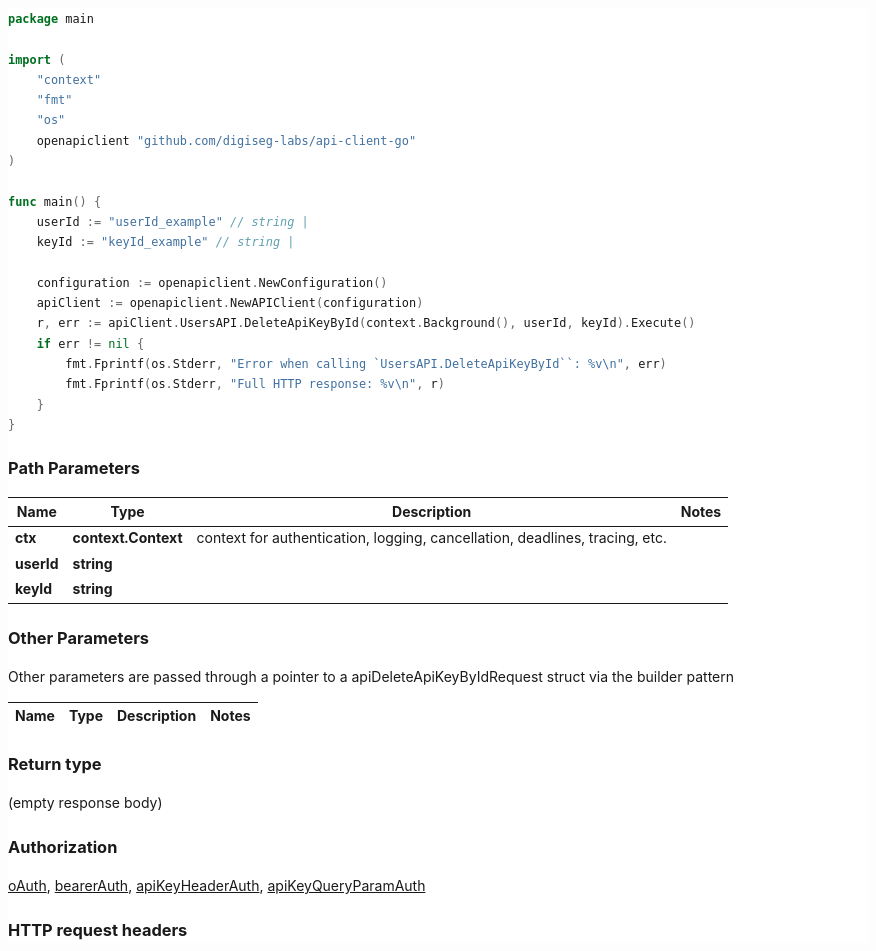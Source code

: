 ```go
package main

import (
	"context"
	"fmt"
	"os"
	openapiclient "github.com/digiseg-labs/api-client-go"
)

func main() {
	userId := "userId_example" // string | 
	keyId := "keyId_example" // string | 

	configuration := openapiclient.NewConfiguration()
	apiClient := openapiclient.NewAPIClient(configuration)
	r, err := apiClient.UsersAPI.DeleteApiKeyById(context.Background(), userId, keyId).Execute()
	if err != nil {
		fmt.Fprintf(os.Stderr, "Error when calling `UsersAPI.DeleteApiKeyById``: %v\n", err)
		fmt.Fprintf(os.Stderr, "Full HTTP response: %v\n", r)
	}
}
```

### Path Parameters


Name | Type | Description  | Notes
------------- | ------------- | ------------- | -------------
**ctx** | **context.Context** | context for authentication, logging, cancellation, deadlines, tracing, etc.
**userId** | **string** |  | 
**keyId** | **string** |  | 

### Other Parameters

Other parameters are passed through a pointer to a apiDeleteApiKeyByIdRequest struct via the builder pattern


Name | Type | Description  | Notes
------------- | ------------- | ------------- | -------------



### Return type

 (empty response body)

### Authorization

[oAuth](../README.md#oAuth), [bearerAuth](../README.md#bearerAuth), [apiKeyHeaderAuth](../README.md#apiKeyHeaderAuth), [apiKeyQueryParamAuth](../README.md#apiKeyQueryParamAuth)

### HTTP request headers
